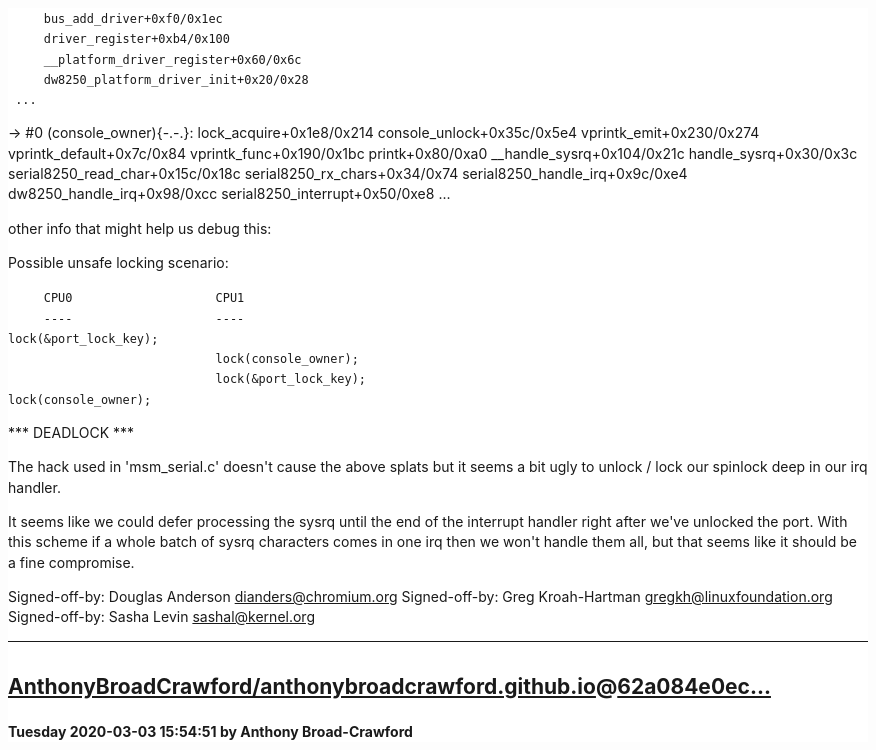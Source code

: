          bus_add_driver+0xf0/0x1ec
         driver_register+0xb4/0x100
         __platform_driver_register+0x60/0x6c
         dw8250_platform_driver_init+0x20/0x28
	 ...

  -> #0 (console_owner){-.-.}:
         lock_acquire+0x1e8/0x214
         console_unlock+0x35c/0x5e4
         vprintk_emit+0x230/0x274
         vprintk_default+0x7c/0x84
         vprintk_func+0x190/0x1bc
         printk+0x80/0xa0
         __handle_sysrq+0x104/0x21c
         handle_sysrq+0x30/0x3c
         serial8250_read_char+0x15c/0x18c
         serial8250_rx_chars+0x34/0x74
         serial8250_handle_irq+0x9c/0xe4
         dw8250_handle_irq+0x98/0xcc
         serial8250_interrupt+0x50/0xe8
         ...

  other info that might help us debug this:

   Possible unsafe locking scenario:

         CPU0                    CPU1
         ----                    ----
    lock(&port_lock_key);
                                 lock(console_owner);
                                 lock(&port_lock_key);
    lock(console_owner);

   *** DEADLOCK ***

The hack used in 'msm_serial.c' doesn't cause the above splats but it
seems a bit ugly to unlock / lock our spinlock deep in our irq
handler.

It seems like we could defer processing the sysrq until the end of the
interrupt handler right after we've unlocked the port.  With this
scheme if a whole batch of sysrq characters comes in one irq then we
won't handle them all, but that seems like it should be a fine
compromise.

Signed-off-by: Douglas Anderson <dianders@chromium.org>
Signed-off-by: Greg Kroah-Hartman <gregkh@linuxfoundation.org>
Signed-off-by: Sasha Levin <sashal@kernel.org>

---
## [AnthonyBroadCrawford/anthonybroadcrawford.github.io](https://github.com/AnthonyBroadCrawford/anthonybroadcrawford.github.io)@[62a084e0ec...](https://github.com/AnthonyBroadCrawford/anthonybroadcrawford.github.io/commit/62a084e0ece36c88787fe9678452ccefb2948499)
#### Tuesday 2020-03-03 15:54:51 by Anthony Broad-Crawford
